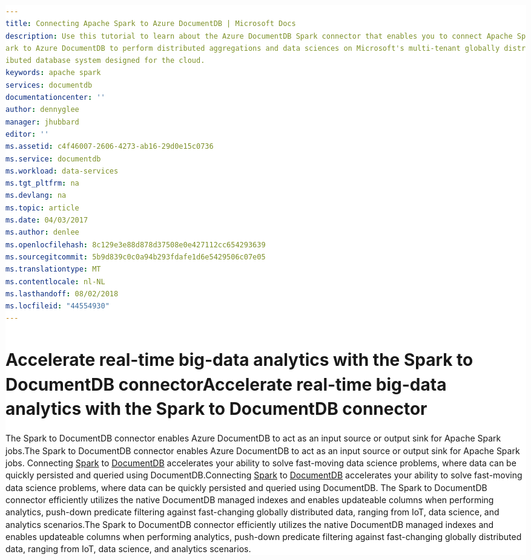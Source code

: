 ```yaml
---
title: Connecting Apache Spark to Azure DocumentDB | Microsoft Docs
description: Use this tutorial to learn about the Azure DocumentDB Spark connector that enables you to connect Apache Spark to Azure DocumentDB to perform distributed aggregations and data sciences on Microsoft's multi-tenant globally distributed database system designed for the cloud.
keywords: apache spark
services: documentdb
documentationcenter: ''
author: dennyglee
manager: jhubbard
editor: ''
ms.assetid: c4f46007-2606-4273-ab16-29d0e15c0736
ms.service: documentdb
ms.workload: data-services
ms.tgt_pltfrm: na
ms.devlang: na
ms.topic: article
ms.date: 04/03/2017
ms.author: denlee
ms.openlocfilehash: 8c129e3e88d878d37508e0e427112cc654293639
ms.sourcegitcommit: 5b9d839c0c0a94b293fdafe1d6e5429506c07e05
ms.translationtype: MT
ms.contentlocale: nl-NL
ms.lasthandoff: 08/02/2018
ms.locfileid: "44554930"
---
```

# <a name="accelerate-real-time-big-data-analytics-with-the-spark-to-documentdb-connector"></a><span data-ttu-id="fdc73-104">Accelerate real-time big-data analytics with the Spark to DocumentDB connector</span><span class="sxs-lookup"><span data-stu-id="fdc73-104">Accelerate real-time big-data analytics with the Spark to DocumentDB connector</span></span>

<span data-ttu-id="fdc73-105">The Spark to DocumentDB connector enables Azure DocumentDB to act as an input source or output sink for Apache Spark jobs.</span><span class="sxs-lookup"><span data-stu-id="fdc73-105">The Spark to DocumentDB connector enables Azure DocumentDB to act as an input source or output sink for Apache Spark jobs.</span></span> <span data-ttu-id="fdc73-106">Connecting [Spark](http://spark.apache.org/) to [DocumentDB](https://azure.microsoft.com/services/documentdb/) accelerates your ability to solve fast-moving data science problems, where data can be quickly persisted and queried using DocumentDB.</span><span class="sxs-lookup"><span data-stu-id="fdc73-106">Connecting [Spark](http://spark.apache.org/) to [DocumentDB](https://azure.microsoft.com/services/documentdb/) accelerates your ability to solve fast-moving data science problems, where data can be quickly persisted and queried using DocumentDB.</span></span> <span data-ttu-id="fdc73-107">The Spark to DocumentDB connector efficiently utilizes the native DocumentDB managed indexes and enables updateable columns when performing analytics, push-down predicate filtering against fast-changing globally distributed data, ranging from IoT, data science, and analytics scenarios.</span><span class="sxs-lookup"><span data-stu-id="fdc73-107">The Spark to DocumentDB connector efficiently utilizes the native DocumentDB managed indexes and enables updateable columns when performing analytics, push-down predicate filtering against fast-changing globally distributed data, ranging from IoT, data science, and analytics scenarios.</span></span> 
